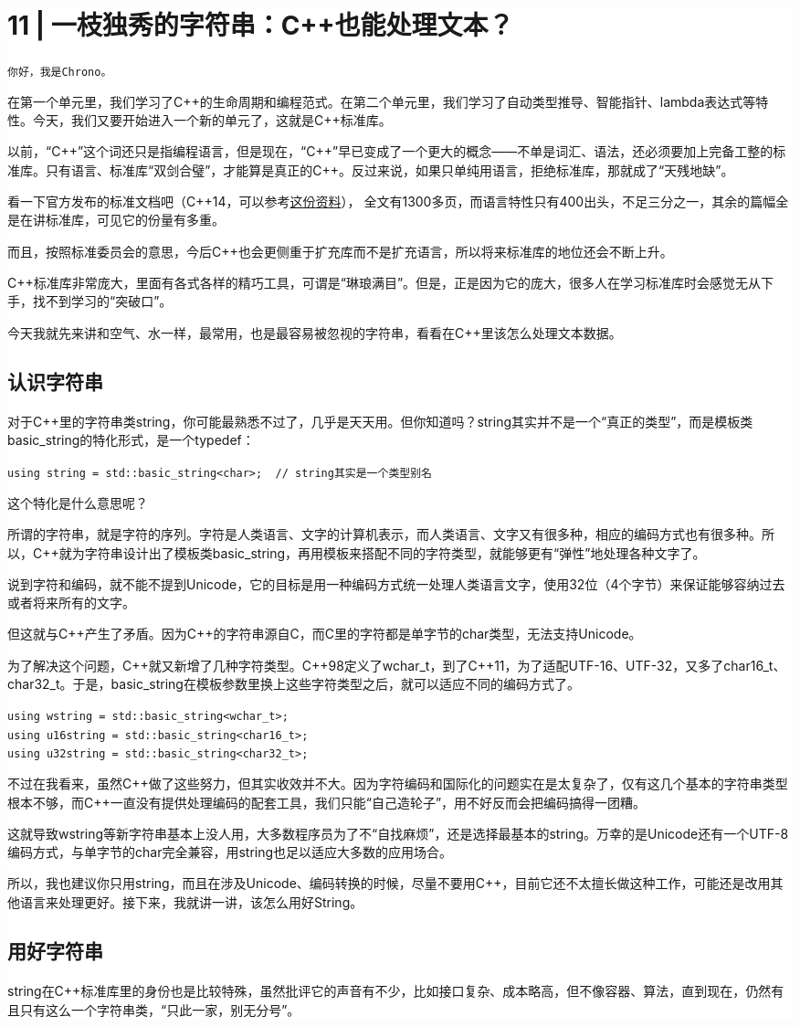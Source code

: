 # 11 | 一枝独秀的字符串：C++也能处理文本？

    你好，我是Chrono。

在第一个单元里，我们学习了C++的生命周期和编程范式。在第二个单元里，我们学习了自动类型推导、智能指针、lambda表达式等特性。今天，我们又要开始进入一个新的单元了，这就是C++标准库。

以前，“C++”这个词还只是指编程语言，但是现在，“C++”早已变成了一个更大的概念——不单是词汇、语法，还必须要加上完备工整的标准库。只有语言、标准库“双剑合璧”，才能算是真正的C++。反过来说，如果只单纯用语言，拒绝标准库，那就成了“天残地缺”。

看一下官方发布的标准文档吧（C++14，可以参考[这份资料](http://www.open-std.org/jtc1/sc22/wg21/docs/papers/2013/n3797.pdf)）， 全文有1300多页，而语言特性只有400出头，不足三分之一，其余的篇幅全是在讲标准库，可见它的份量有多重。

而且，按照标准委员会的意思，今后C++也会更侧重于扩充库而不是扩充语言，所以将来标准库的地位还会不断上升。

C++标准库非常庞大，里面有各式各样的精巧工具，可谓是“琳琅满目”。但是，正是因为它的庞大，很多人在学习标准库时会感觉无从下手，找不到学习的“突破口”。

今天我就先来讲和空气、水一样，最常用，也是最容易被忽视的字符串，看看在C++里该怎么处理文本数据。

## 认识字符串

对于C++里的字符串类string，你可能最熟悉不过了，几乎是天天用。但你知道吗？string其实并不是一个“真正的类型”，而是模板类basic\_string的特化形式，是一个typedef：

```
using string = std::basic_string<char>;  // string其实是一个类型别名

```

这个特化是什么意思呢？

所谓的字符串，就是字符的序列。字符是人类语言、文字的计算机表示，而人类语言、文字又有很多种，相应的编码方式也有很多种。所以，C++就为字符串设计出了模板类basic\_string，再用模板来搭配不同的字符类型，就能够更有“弹性”地处理各种文字了。

说到字符和编码，就不能不提到Unicode，它的目标是用一种编码方式统一处理人类语言文字，使用32位（4个字节）来保证能够容纳过去或者将来所有的文字。

但这就与C++产生了矛盾。因为C++的字符串源自C，而C里的字符都是单字节的char类型，无法支持Unicode。

为了解决这个问题，C++就又新增了几种字符类型。C++98定义了wchar\_t，到了C++11，为了适配UTF-16、UTF-32，又多了char16\_t、char32\_t。于是，basic\_string在模板参数里换上这些字符类型之后，就可以适应不同的编码方式了。

```
using wstring = std::basic_string<wchar_t>;
using u16string = std::basic_string<char16_t>;
using u32string = std::basic_string<char32_t>;

```

不过在我看来，虽然C++做了这些努力，但其实收效并不大。因为字符编码和国际化的问题实在是太复杂了，仅有这几个基本的字符串类型根本不够，而C++一直没有提供处理编码的配套工具，我们只能“自己造轮子”，用不好反而会把编码搞得一团糟。

这就导致wstring等新字符串基本上没人用，大多数程序员为了不“自找麻烦”，还是选择最基本的string。万幸的是Unicode还有一个UTF-8编码方式，与单字节的char完全兼容，用string也足以适应大多数的应用场合。

所以，我也建议你只用string，而且在涉及Unicode、编码转换的时候，尽量不要用C++，目前它还不太擅长做这种工作，可能还是改用其他语言来处理更好。接下来，我就讲一讲，该怎么用好String。

## 用好字符串

string在C++标准库里的身份也是比较特殊，虽然批评它的声音有不少，比如接口复杂、成本略高，但不像容器、算法，直到现在，仍然有且只有这么一个字符串类，“只此一家，别无分号”。
